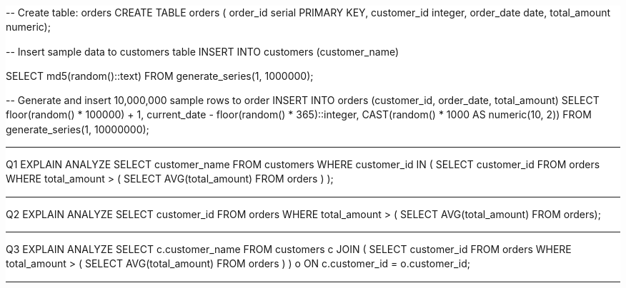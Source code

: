 -- Create table: orders
CREATE TABLE orders (
    order_id serial PRIMARY KEY,
    customer_id integer,
    order_date date,
    total_amount numeric);

-- Insert sample data to customers table
INSERT INTO customers (customer_name)

SELECT md5(random()::text)
FROM generate_series(1, 1000000);

-- Generate and insert 10,000,000 sample rows to order
INSERT INTO orders (customer_id, order_date, total_amount)
SELECT
    floor(random() * 100000) + 1,
    current_date - floor(random() * 365)::integer,
    CAST(random() * 1000 AS numeric(10, 2))
FROM generate_series(1, 10000000);

---
Q1
EXPLAIN ANALYZE 
SELECT customer_name
FROM customers
WHERE customer_id IN (
    SELECT customer_id
    FROM orders
    WHERE total_amount > (
        SELECT AVG(total_amount)
        FROM orders
    )
);

---
Q2
EXPLAIN ANALYZE 
SELECT customer_id
FROM orders
WHERE total_amount > (
    SELECT AVG(total_amount)
    FROM orders);

---
Q3
EXPLAIN ANALYZE 
SELECT c.customer_name
FROM customers c
JOIN (
    SELECT customer_id
    FROM orders
    WHERE total_amount > (
        SELECT AVG(total_amount)
        FROM orders
    )
) o ON c.customer_id = o.customer_id;

---